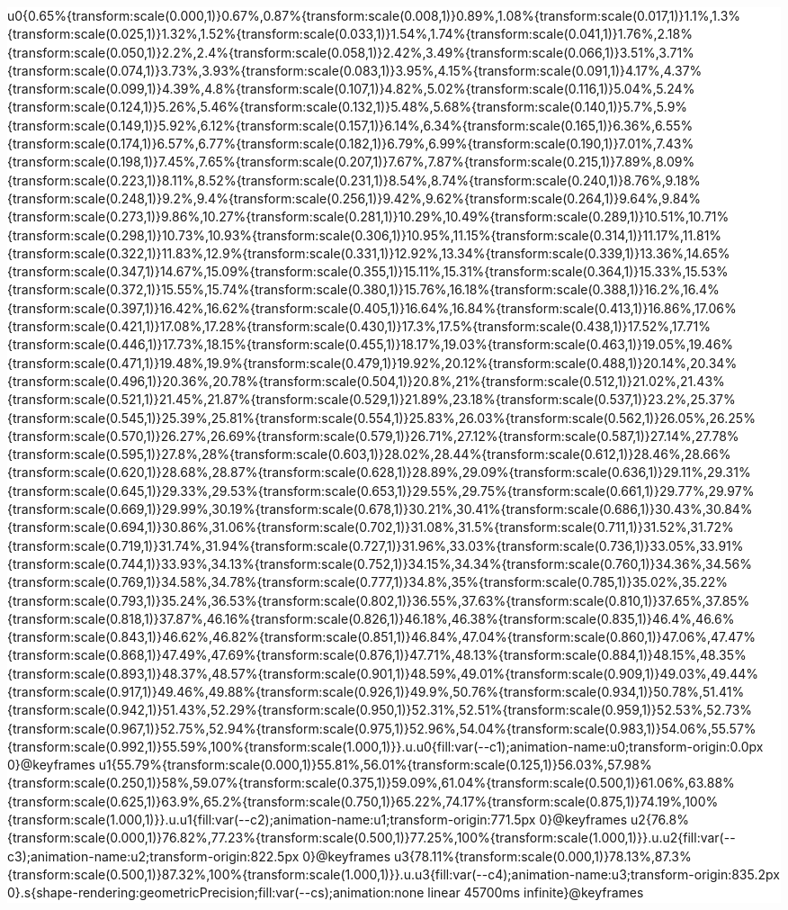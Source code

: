 u0{0.65%{transform:scale(0.000,1)}0.67%,0.87%{transform:scale(0.008,1)}0.89%,1.08%{transform:scale(0.017,1)}1.1%,1.3%{transform:scale(0.025,1)}1.32%,1.52%{transform:scale(0.033,1)}1.54%,1.74%{transform:scale(0.041,1)}1.76%,2.18%{transform:scale(0.050,1)}2.2%,2.4%{transform:scale(0.058,1)}2.42%,3.49%{transform:scale(0.066,1)}3.51%,3.71%{transform:scale(0.074,1)}3.73%,3.93%{transform:scale(0.083,1)}3.95%,4.15%{transform:scale(0.091,1)}4.17%,4.37%{transform:scale(0.099,1)}4.39%,4.8%{transform:scale(0.107,1)}4.82%,5.02%{transform:scale(0.116,1)}5.04%,5.24%{transform:scale(0.124,1)}5.26%,5.46%{transform:scale(0.132,1)}5.48%,5.68%{transform:scale(0.140,1)}5.7%,5.9%{transform:scale(0.149,1)}5.92%,6.12%{transform:scale(0.157,1)}6.14%,6.34%{transform:scale(0.165,1)}6.36%,6.55%{transform:scale(0.174,1)}6.57%,6.77%{transform:scale(0.182,1)}6.79%,6.99%{transform:scale(0.190,1)}7.01%,7.43%{transform:scale(0.198,1)}7.45%,7.65%{transform:scale(0.207,1)}7.67%,7.87%{transform:scale(0.215,1)}7.89%,8.09%{transform:scale(0.223,1)}8.11%,8.52%{transform:scale(0.231,1)}8.54%,8.74%{transform:scale(0.240,1)}8.76%,9.18%{transform:scale(0.248,1)}9.2%,9.4%{transform:scale(0.256,1)}9.42%,9.62%{transform:scale(0.264,1)}9.64%,9.84%{transform:scale(0.273,1)}9.86%,10.27%{transform:scale(0.281,1)}10.29%,10.49%{transform:scale(0.289,1)}10.51%,10.71%{transform:scale(0.298,1)}10.73%,10.93%{transform:scale(0.306,1)}10.95%,11.15%{transform:scale(0.314,1)}11.17%,11.81%{transform:scale(0.322,1)}11.83%,12.9%{transform:scale(0.331,1)}12.92%,13.34%{transform:scale(0.339,1)}13.36%,14.65%{transform:scale(0.347,1)}14.67%,15.09%{transform:scale(0.355,1)}15.11%,15.31%{transform:scale(0.364,1)}15.33%,15.53%{transform:scale(0.372,1)}15.55%,15.74%{transform:scale(0.380,1)}15.76%,16.18%{transform:scale(0.388,1)}16.2%,16.4%{transform:scale(0.397,1)}16.42%,16.62%{transform:scale(0.405,1)}16.64%,16.84%{transform:scale(0.413,1)}16.86%,17.06%{transform:scale(0.421,1)}17.08%,17.28%{transform:scale(0.430,1)}17.3%,17.5%{transform:scale(0.438,1)}17.52%,17.71%{transform:scale(0.446,1)}17.73%,18.15%{transform:scale(0.455,1)}18.17%,19.03%{transform:scale(0.463,1)}19.05%,19.46%{transform:scale(0.471,1)}19.48%,19.9%{transform:scale(0.479,1)}19.92%,20.12%{transform:scale(0.488,1)}20.14%,20.34%{transform:scale(0.496,1)}20.36%,20.78%{transform:scale(0.504,1)}20.8%,21%{transform:scale(0.512,1)}21.02%,21.43%{transform:scale(0.521,1)}21.45%,21.87%{transform:scale(0.529,1)}21.89%,23.18%{transform:scale(0.537,1)}23.2%,25.37%{transform:scale(0.545,1)}25.39%,25.81%{transform:scale(0.554,1)}25.83%,26.03%{transform:scale(0.562,1)}26.05%,26.25%{transform:scale(0.570,1)}26.27%,26.69%{transform:scale(0.579,1)}26.71%,27.12%{transform:scale(0.587,1)}27.14%,27.78%{transform:scale(0.595,1)}27.8%,28%{transform:scale(0.603,1)}28.02%,28.44%{transform:scale(0.612,1)}28.46%,28.66%{transform:scale(0.620,1)}28.68%,28.87%{transform:scale(0.628,1)}28.89%,29.09%{transform:scale(0.636,1)}29.11%,29.31%{transform:scale(0.645,1)}29.33%,29.53%{transform:scale(0.653,1)}29.55%,29.75%{transform:scale(0.661,1)}29.77%,29.97%{transform:scale(0.669,1)}29.99%,30.19%{transform:scale(0.678,1)}30.21%,30.41%{transform:scale(0.686,1)}30.43%,30.84%{transform:scale(0.694,1)}30.86%,31.06%{transform:scale(0.702,1)}31.08%,31.5%{transform:scale(0.711,1)}31.52%,31.72%{transform:scale(0.719,1)}31.74%,31.94%{transform:scale(0.727,1)}31.96%,33.03%{transform:scale(0.736,1)}33.05%,33.91%{transform:scale(0.744,1)}33.93%,34.13%{transform:scale(0.752,1)}34.15%,34.34%{transform:scale(0.760,1)}34.36%,34.56%{transform:scale(0.769,1)}34.58%,34.78%{transform:scale(0.777,1)}34.8%,35%{transform:scale(0.785,1)}35.02%,35.22%{transform:scale(0.793,1)}35.24%,36.53%{transform:scale(0.802,1)}36.55%,37.63%{transform:scale(0.810,1)}37.65%,37.85%{transform:scale(0.818,1)}37.87%,46.16%{transform:scale(0.826,1)}46.18%,46.38%{transform:scale(0.835,1)}46.4%,46.6%{transform:scale(0.843,1)}46.62%,46.82%{transform:scale(0.851,1)}46.84%,47.04%{transform:scale(0.860,1)}47.06%,47.47%{transform:scale(0.868,1)}47.49%,47.69%{transform:scale(0.876,1)}47.71%,48.13%{transform:scale(0.884,1)}48.15%,48.35%{transform:scale(0.893,1)}48.37%,48.57%{transform:scale(0.901,1)}48.59%,49.01%{transform:scale(0.909,1)}49.03%,49.44%{transform:scale(0.917,1)}49.46%,49.88%{transform:scale(0.926,1)}49.9%,50.76%{transform:scale(0.934,1)}50.78%,51.41%{transform:scale(0.942,1)}51.43%,52.29%{transform:scale(0.950,1)}52.31%,52.51%{transform:scale(0.959,1)}52.53%,52.73%{transform:scale(0.967,1)}52.75%,52.94%{transform:scale(0.975,1)}52.96%,54.04%{transform:scale(0.983,1)}54.06%,55.57%{transform:scale(0.992,1)}55.59%,100%{transform:scale(1.000,1)}}.u.u0{fill:var(--c1);animation-name:u0;transform-origin:0.0px 0}@keyframes u1{55.79%{transform:scale(0.000,1)}55.81%,56.01%{transform:scale(0.125,1)}56.03%,57.98%{transform:scale(0.250,1)}58%,59.07%{transform:scale(0.375,1)}59.09%,61.04%{transform:scale(0.500,1)}61.06%,63.88%{transform:scale(0.625,1)}63.9%,65.2%{transform:scale(0.750,1)}65.22%,74.17%{transform:scale(0.875,1)}74.19%,100%{transform:scale(1.000,1)}}.u.u1{fill:var(--c2);animation-name:u1;transform-origin:771.5px 0}@keyframes u2{76.8%{transform:scale(0.000,1)}76.82%,77.23%{transform:scale(0.500,1)}77.25%,100%{transform:scale(1.000,1)}}.u.u2{fill:var(--c3);animation-name:u2;transform-origin:822.5px 0}@keyframes u3{78.11%{transform:scale(0.000,1)}78.13%,87.3%{transform:scale(0.500,1)}87.32%,100%{transform:scale(1.000,1)}}.u.u3{fill:var(--c4);animation-name:u3;transform-origin:835.2px 0}.s{shape-rendering:geometricPrecision;fill:var(--cs);animation:none linear 45700ms infinite}@keyframes
